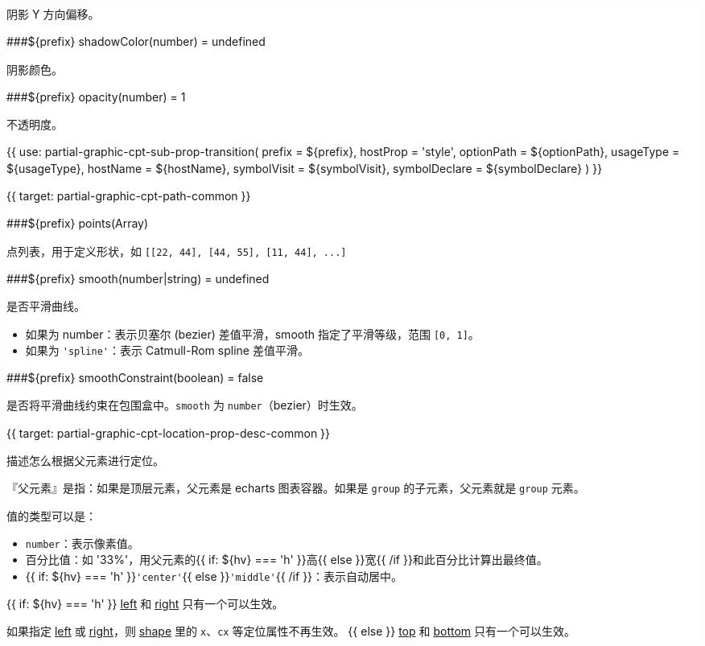阴影 Y 方向偏移。

###${prefix} shadowColor(number) = undefined

阴影颜色。

###${prefix} opacity(number) = 1

不透明度。

{{ use: partial-graphic-cpt-sub-prop-transition(
    prefix = ${prefix},
    hostProp = 'style',
    optionPath = ${optionPath},
    usageType = ${usageType},
    hostName = ${hostName},
    symbolVisit = ${symbolVisit},
    symbolDeclare = ${symbolDeclare}
) }}



{{ target: partial-graphic-cpt-path-common }}

###${prefix} points(Array)

点列表，用于定义形状，如 `[[22, 44], [44, 55], [11, 44], ...]`

###${prefix} smooth(number|string) = undefined

是否平滑曲线。

+ 如果为 number：表示贝塞尔 (bezier) 差值平滑，smooth 指定了平滑等级，范围 `[0, 1]`。
+ 如果为 `'spline'`：表示 Catmull-Rom spline 差值平滑。

###${prefix} smoothConstraint(boolean) = false

是否将平滑曲线约束在包围盒中。`smooth` 为 `number`（bezier）时生效。



{{ target: partial-graphic-cpt-location-prop-desc-common }}

描述怎么根据父元素进行定位。

『父元素』是指：如果是顶层元素，父元素是 echarts 图表容器。如果是 `group` 的子元素，父元素就是 `group` 元素。

值的类型可以是：

+ `number`：表示像素值。
+ 百分比值：如 '33%'，用父元素的{{ if: ${hv} === 'h' }}高{{ else }}宽{{ /if }}和此百分比计算出最终值。
+ {{ if: ${hv} === 'h' }}`'center'`{{ else }}`'middle'`{{ /if }}：表示自动居中。

{{ if: ${hv} === 'h' }}
[left](~${optionPath}.${hostName}${symbolVisit}${type}.left) 和 [right](~${optionPath}.${hostName}${symbolVisit}${type}.right) 只有一个可以生效。

如果指定 [left](~${optionPath}.${hostName}${symbolVisit}${type}.left) 或 [right](~${optionPath}.${hostName}${symbolVisit}${type}.right)，则 [shape](~${optionPath}.${hostName}${symbolVisit}${type}.shape) 里的 `x`、`cx` 等定位属性不再生效。
{{ else }}
[top](~${optionPath}.${hostName}${symbolVisit}${type}.top) 和 [bottom](~${optionPath}.${hostName}${symbolVisit}${type}.bottom) 只有一个可以生效。
